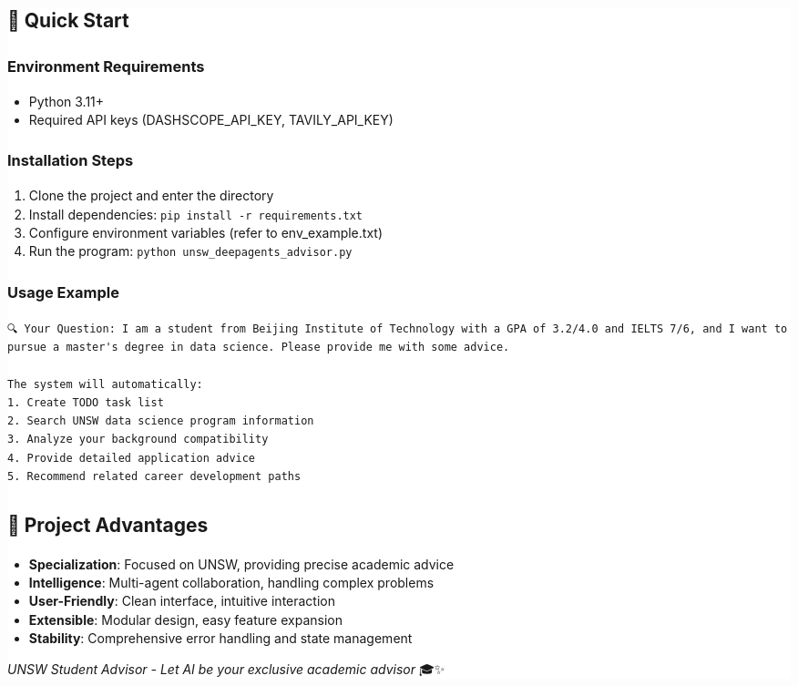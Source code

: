 ```
```

## 🚀 Quick Start

### Environment Requirements
- Python 3.11+
- Required API keys (DASHSCOPE_API_KEY, TAVILY_API_KEY)

### Installation Steps
1. Clone the project and enter the directory
2. Install dependencies: `pip install -r requirements.txt`
3. Configure environment variables (refer to env_example.txt)
4. Run the program: `python unsw_deepagents_advisor.py`

### Usage Example
```
🔍 Your Question: I am a student from Beijing Institute of Technology with a GPA of 3.2/4.0 and IELTS 7/6, and I want to pursue a master's degree in data science. Please provide me with some advice.

The system will automatically:
1. Create TODO task list
2. Search UNSW data science program information
3. Analyze your background compatibility
4. Provide detailed application advice
5. Recommend related career development paths
```

## 🎯 Project Advantages

- **Specialization**: Focused on UNSW, providing precise academic advice
- **Intelligence**: Multi-agent collaboration, handling complex problems
- **User-Friendly**: Clean interface, intuitive interaction
- **Extensible**: Modular design, easy feature expansion
- **Stability**: Comprehensive error handling and state management

*UNSW Student Advisor - Let AI be your exclusive academic advisor* 🎓✨
